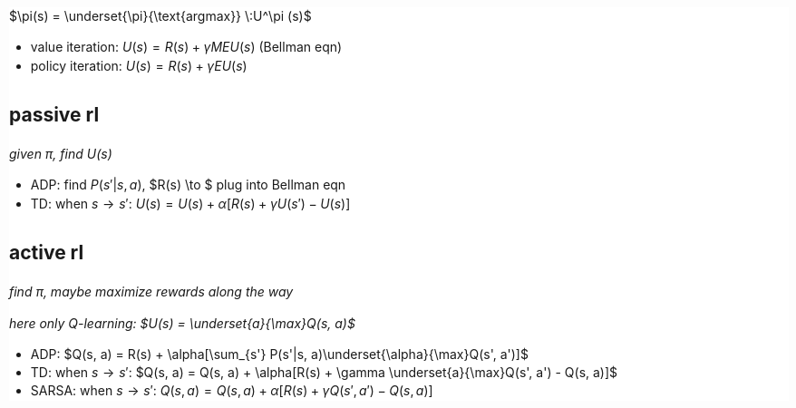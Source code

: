 $\pi(s) = \underset{\pi}{\text{argmax}} \:U^\pi (s)$

- value iteration: $U(s) = R(s) + \gamma MEU(s)$ (Bellman eqn)
- policy iteration: $U(s) = R(s) + \gamma EU(s)$

## passive rl

*given $\pi$, find $U(s)$*

- ADP: find $P(s'|s, a)$, $R(s) \to $ plug into Bellman eqn
- TD: when $s \to s'$: $U(s) = U(s) + \alpha[R(s) + \gamma U(s') - U(s)]$



## active rl

*find $\pi$, maybe maximize rewards along the way*

*here only Q-learning: $U(s) = \underset{a}{\max}Q(s, a)$*

- ADP: $Q(s, a) =  R(s) + \alpha[\sum_{s'} P(s'|s, a)\underset{\alpha}{\max}Q(s', a')]$
- TD: when $s\to s'$: $Q(s, a) = Q(s, a) + \alpha[R(s) + \gamma \underset{a}{\max}Q(s', a') - Q(s, a)]$
- SARSA: when $s\to s'$: $Q(s, a) = Q(s, a) + \alpha[R(s) + \gamma Q(s', a') - Q(s, a)]$